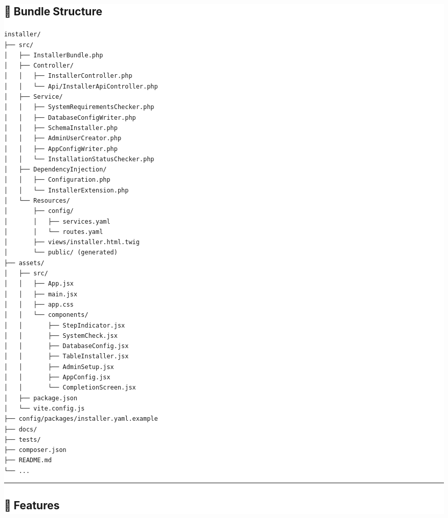 
## 📂 Bundle Structure

```
installer/
├── src/
│   ├── InstallerBundle.php
│   ├── Controller/
│   │   ├── InstallerController.php
│   │   └── Api/InstallerApiController.php
│   ├── Service/
│   │   ├── SystemRequirementsChecker.php
│   │   ├── DatabaseConfigWriter.php
│   │   ├── SchemaInstaller.php
│   │   ├── AdminUserCreator.php
│   │   ├── AppConfigWriter.php
│   │   └── InstallationStatusChecker.php
│   ├── DependencyInjection/
│   │   ├── Configuration.php
│   │   └── InstallerExtension.php
│   └── Resources/
│       ├── config/
│       │   ├── services.yaml
│       │   └── routes.yaml
│       ├── views/installer.html.twig
│       └── public/ (generated)
├── assets/
│   ├── src/
│   │   ├── App.jsx
│   │   ├── main.jsx
│   │   ├── app.css
│   │   └── components/
│   │       ├── StepIndicator.jsx
│   │       ├── SystemCheck.jsx
│   │       ├── DatabaseConfig.jsx
│   │       ├── TableInstaller.jsx
│   │       ├── AdminSetup.jsx
│   │       ├── AppConfig.jsx
│   │       └── CompletionScreen.jsx
│   ├── package.json
│   └── vite.config.js
├── config/packages/installer.yaml.example
├── docs/
├── tests/
├── composer.json
├── README.md
└── ...
```

---

## 🎯 Features
